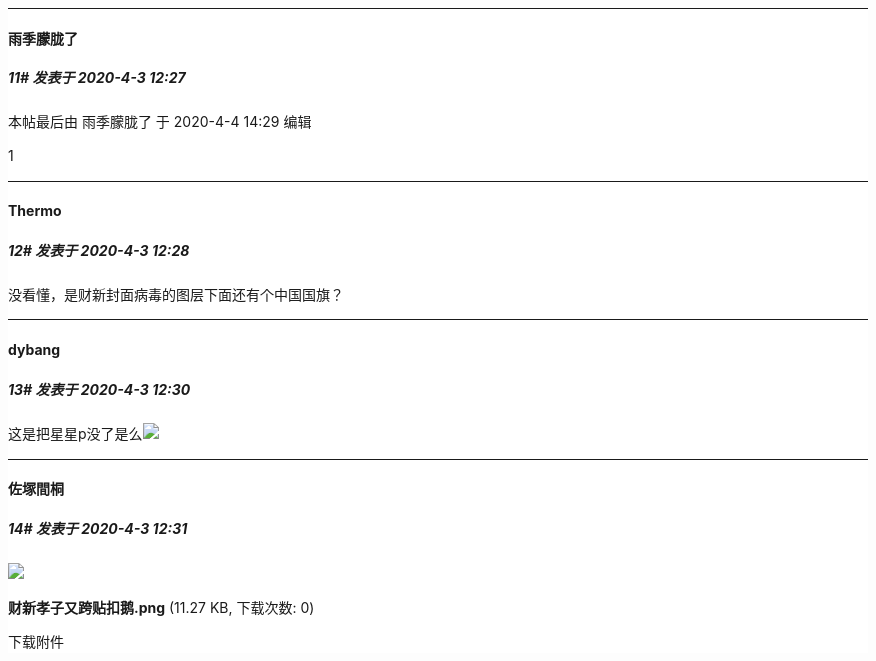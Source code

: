 





-----

####  雨季朦胧了  
##### 11#       发表于 2020-4-3 12:27



 本帖最后由 雨季朦胧了 于 2020-4-4 14:29 编辑 

1







-----

####  Thermo  
##### 12#       发表于 2020-4-3 12:28




没看懂，是财新封面病毒的图层下面还有个中国国旗？







-----

####  dybang  
##### 13#       发表于 2020-4-3 12:30




这是把星星p没了是么<img src="https://static.saraba1st.com/image/smiley/face2017/037.png" referrerpolicy="no-referrer">







-----

####  佐塚間桐  
##### 14#       发表于 2020-4-3 12:31




<img src="https://img.saraba1st.com/forum/202004/03/123032i4zl6khhysb41bfj.png" referrerpolicy="no-referrer">


<strong>财新孝子又跨贴扣鹅.png</strong> (11.27 KB, 下载次数: 0)

下载附件
